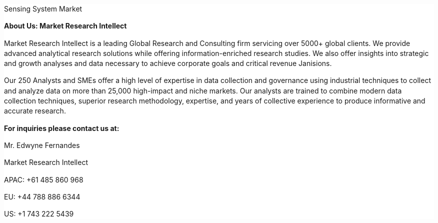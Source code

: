Sensing System Market</a></span></p><p><strong><span class="font-[700]">About Us: Market Research Intellect</span></strong></p><p><span class="">Market Research Intellect is a leading Global Research and Consulting firm servicing over 5000+ global clients. We provide advanced analytical research solutions while offering information-enriched research studies.&nbsp;</span>We also offer insights into strategic and growth analyses and data necessary to achieve corporate goals and critical revenue Janisions.</p><p><span class="">Our 250 Analysts and SMEs offer a high level of expertise in data collection and governance using industrial techniques to collect and analyze data on more than 25,000 high-impact and niche markets. Our analysts are trained to combine modern data collection techniques, superior research methodology, expertise, and years of collective experience to produce informative and accurate research.</span></p><p><strong>For inquiries please contact us at:</strong></p><p>Mr. Edwyne Fernandes</p><p>Market Research Intellect</p><p>APAC: +61 485 860 968</p><p>EU: +44 788 886 6344</p><p>US: +1 743 222 5439</p>